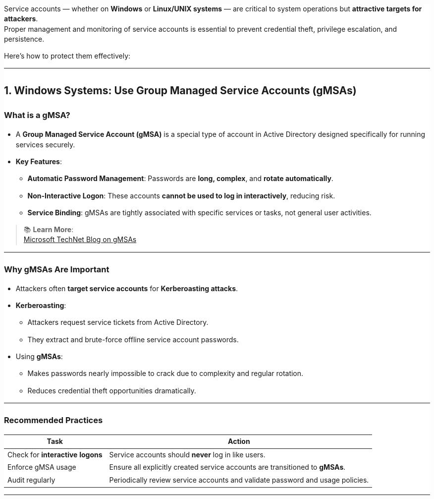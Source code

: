 Service accounts — whether on **Windows** or **Linux/UNIX systems** — are critical to system operations but **attractive targets for attackers**.  
Proper management and monitoring of service accounts is essential to prevent credential theft, privilege escalation, and persistence.

Here’s how to protect them effectively:

---

## **1. Windows Systems: Use Group Managed Service Accounts (gMSAs)**

### **What is a gMSA?**

- A **Group Managed Service Account (gMSA)** is a special type of account in Active Directory designed specifically for running services securely.
    
- **Key Features**:
    
    - **Automatic Password Management**: Passwords are **long, complex**, and **rotate automatically**.
        
    - **Non-Interactive Logon**: These accounts **cannot be used to log in interactively**, reducing risk.
        
    - **Service Binding**: gMSAs are tightly associated with specific services or tasks, not general user activities.
        

> 📚 **Learn More**:  
> [Microsoft TechNet Blog on gMSAs](https://blogs.technet.microsoft.com/askpfeplat/2012/12/16/windows-server-2012-group-managed-service-accounts)

---

### **Why gMSAs Are Important**

- Attackers often **target service accounts** for **Kerberoasting attacks**.
    
- **Kerberoasting**:
    
    - Attackers request service tickets from Active Directory.
        
    - They extract and brute-force offline service account passwords.
        
- Using **gMSAs**:
    
    - Makes passwords nearly impossible to crack due to complexity and regular rotation.
        
    - Reduces credential theft opportunities dramatically.
        

---

### **Recommended Practices**

|Task|Action|
|---|---|
|Check for **interactive logons**|Service accounts should **never** log in like users.|
|Enforce gMSA usage|Ensure all explicitly created service accounts are transitioned to **gMSAs**.|
|Audit regularly|Periodically review service accounts and validate password and usage policies.|

---
